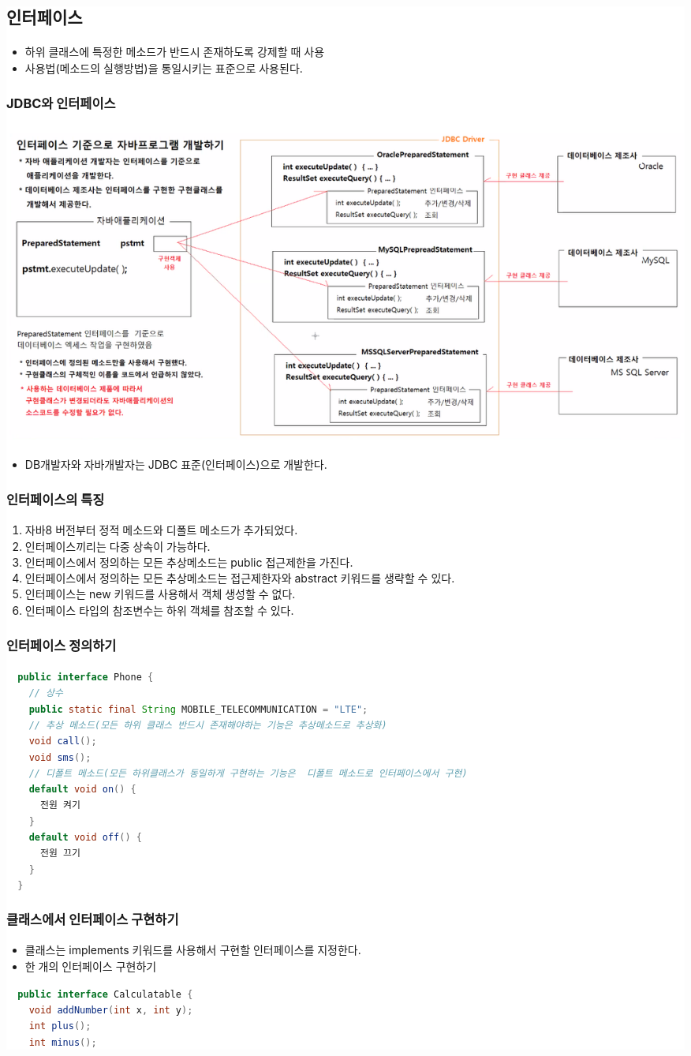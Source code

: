 
## 인터페이스
* 하위 클래스에 특정한 메소드가 반드시 존재하도록 강제할 때 사용
* 사용법(메소드의 실행방법)을 통일시키는 표준으로 사용된다.

### JDBC와 인터페이스
![](image/2022-03-22-15-24-31.png)
* DB개발자와 자바개발자는 JDBC 표준(인터페이스)으로 개발한다.

### 인터페이스의 특징
1. 자바8 버전부터 정적 메소드와 디폴트 메소드가 추가되었다.
2. 인터페이스끼리는 다중 상속이 가능하다.
3. 인터페이스에서 정의하는 모든 추상메소드는 public 접근제한을 가진다.
4. 인터페이스에서 정의하는 모든 추상메소드는 접근제한자와 abstract 키워드를 생략할 수 있다.
5. 인터페이스는 new 키워드를 사용해서 객체 생성할 수 없다.
6. 인터페이스 타입의 참조변수는 하위 객체를 참조할 수 있다.
### 인터페이스 정의하기
```java
  public interface Phone {
    // 상수
    public static final String MOBILE_TELECOMMUNICATION = "LTE";
    // 추상 메소드(모든 하위 클래스 반드시 존재해야하는 기능은 추상메소드로 추상화)
    void call();
    void sms();
    // 디폴트 메소드(모든 하위클래스가 동일하게 구현하는 기능은  디폴트 메소드로 인터페이스에서 구현)
    default void on() {
      전원 켜기
    }
    default void off() {
      전원 끄기
    }
  }
```
### 클래스에서 인터페이스 구현하기
* 클래스는 implements 키워드를 사용해서 구현할 인터페이스를 지정한다.
* 한 개의 인터페이스 구현하기
```java
  public interface Calculatable {
    void addNumber(int x, int y);
    int plus();
    int minus();
```